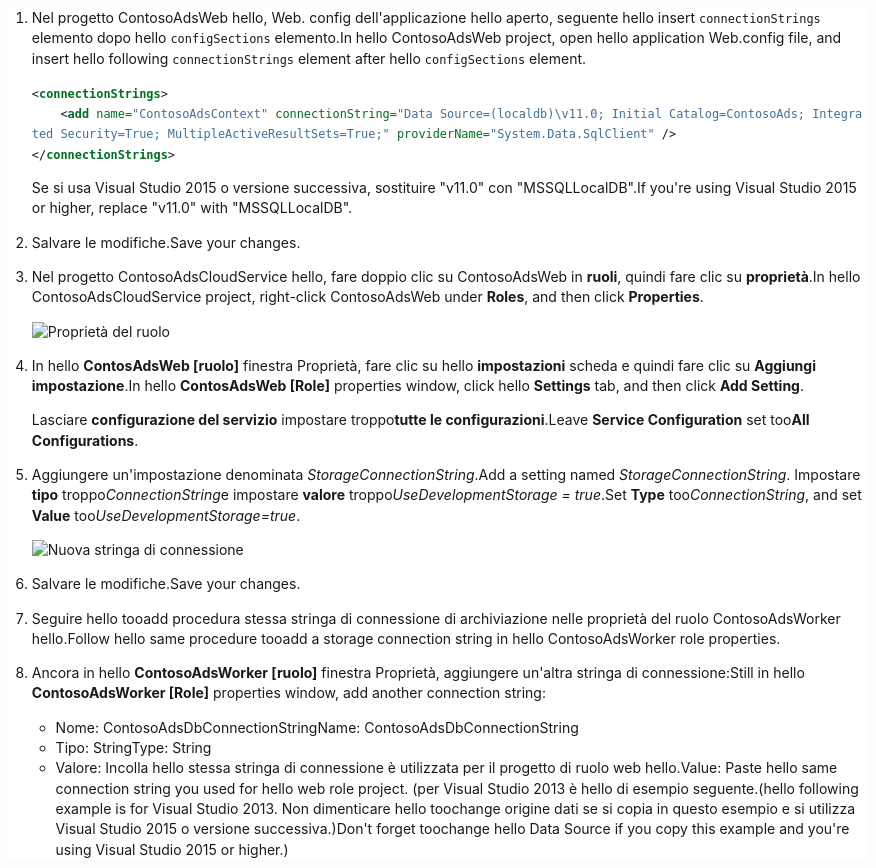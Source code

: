 1. <span data-ttu-id="10543-372">Nel progetto ContosoAdsWeb hello, Web. config dell'applicazione hello aperto, seguente hello insert `connectionStrings` elemento dopo hello `configSections` elemento.</span><span class="sxs-lookup"><span data-stu-id="10543-372">In hello ContosoAdsWeb project, open hello application Web.config file, and insert hello following `connectionStrings` element after hello `configSections` element.</span></span>

    ```xml
    <connectionStrings>
        <add name="ContosoAdsContext" connectionString="Data Source=(localdb)\v11.0; Initial Catalog=ContosoAds; Integrated Security=True; MultipleActiveResultSets=True;" providerName="System.Data.SqlClient" />
    </connectionStrings>
    ```

    <span data-ttu-id="10543-373">Se si usa Visual Studio 2015 o versione successiva, sostituire "v11.0" con "MSSQLLocalDB".</span><span class="sxs-lookup"><span data-stu-id="10543-373">If you're using Visual Studio 2015 or higher, replace "v11.0" with "MSSQLLocalDB".</span></span>
2. <span data-ttu-id="10543-374">Salvare le modifiche.</span><span class="sxs-lookup"><span data-stu-id="10543-374">Save your changes.</span></span>
3. <span data-ttu-id="10543-375">Nel progetto ContosoAdsCloudService hello, fare doppio clic su ContosoAdsWeb in **ruoli**, quindi fare clic su **proprietà**.</span><span class="sxs-lookup"><span data-stu-id="10543-375">In hello ContosoAdsCloudService project, right-click ContosoAdsWeb under **Roles**, and then click **Properties**.</span></span>

    ![Proprietà del ruolo](./media/cloud-services-dotnet-get-started/roleproperties.png)
4. <span data-ttu-id="10543-377">In hello **ContosAdsWeb [ruolo]** finestra Proprietà, fare clic su hello **impostazioni** scheda e quindi fare clic su **Aggiungi impostazione**.</span><span class="sxs-lookup"><span data-stu-id="10543-377">In hello **ContosAdsWeb [Role]** properties window, click hello **Settings** tab, and then click **Add Setting**.</span></span>

    <span data-ttu-id="10543-378">Lasciare **configurazione del servizio** impostare troppo**tutte le configurazioni**.</span><span class="sxs-lookup"><span data-stu-id="10543-378">Leave **Service Configuration** set too**All Configurations**.</span></span>
5. <span data-ttu-id="10543-379">Aggiungere un'impostazione denominata *StorageConnectionString*.</span><span class="sxs-lookup"><span data-stu-id="10543-379">Add a setting named *StorageConnectionString*.</span></span> <span data-ttu-id="10543-380">Impostare **tipo** troppo*ConnectionString*e impostare **valore** troppo*UseDevelopmentStorage = true*.</span><span class="sxs-lookup"><span data-stu-id="10543-380">Set **Type** too*ConnectionString*, and set **Value** too*UseDevelopmentStorage=true*.</span></span>

    ![Nuova stringa di connessione](./media/cloud-services-dotnet-get-started/scall.png)
6. <span data-ttu-id="10543-382">Salvare le modifiche.</span><span class="sxs-lookup"><span data-stu-id="10543-382">Save your changes.</span></span>
7. <span data-ttu-id="10543-383">Seguire hello tooadd procedura stessa stringa di connessione di archiviazione nelle proprietà del ruolo ContosoAdsWorker hello.</span><span class="sxs-lookup"><span data-stu-id="10543-383">Follow hello same procedure tooadd a storage connection string in hello ContosoAdsWorker role properties.</span></span>
8. <span data-ttu-id="10543-384">Ancora in hello **ContosoAdsWorker [ruolo]** finestra Proprietà, aggiungere un'altra stringa di connessione:</span><span class="sxs-lookup"><span data-stu-id="10543-384">Still in hello **ContosoAdsWorker [Role]** properties window, add another connection string:</span></span>

   * <span data-ttu-id="10543-385">Nome: ContosoAdsDbConnectionString</span><span class="sxs-lookup"><span data-stu-id="10543-385">Name: ContosoAdsDbConnectionString</span></span>
   * <span data-ttu-id="10543-386">Tipo: String</span><span class="sxs-lookup"><span data-stu-id="10543-386">Type: String</span></span>
   * <span data-ttu-id="10543-387">Valore: Incolla hello stessa stringa di connessione è utilizzata per il progetto di ruolo web hello.</span><span class="sxs-lookup"><span data-stu-id="10543-387">Value: Paste hello same connection string you used for hello web role project.</span></span> <span data-ttu-id="10543-388">(per Visual Studio 2013 è hello di esempio seguente.</span><span class="sxs-lookup"><span data-stu-id="10543-388">(hello following example is for Visual Studio 2013.</span></span> <span data-ttu-id="10543-389">Non dimenticare hello toochange origine dati se si copia in questo esempio e si utilizza Visual Studio 2015 o versione successiva.)</span><span class="sxs-lookup"><span data-stu-id="10543-389">Don't forget toochange hello Data Source if you copy this example and you're using Visual Studio 2015 or higher.)</span></span>